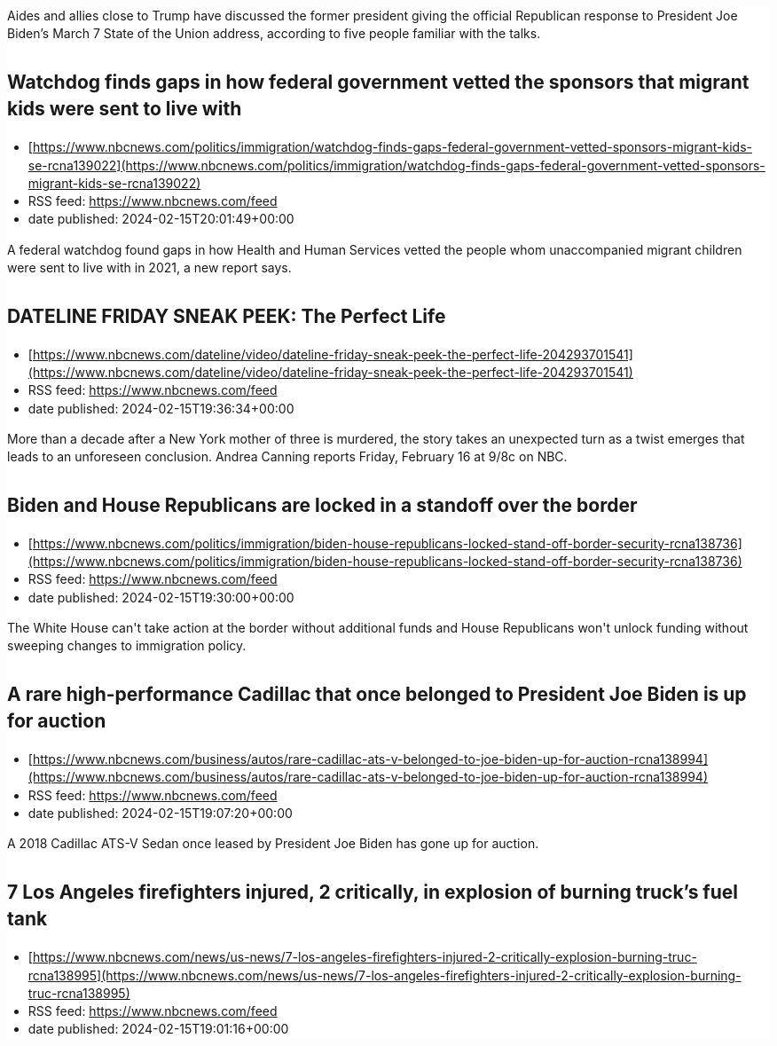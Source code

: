Aides and allies close to Trump have discussed the former president giving the official Republican response to President Joe Biden’s March 7 State of the Union address, according to five people familiar with the talks.

## Watchdog finds gaps in how federal government vetted the sponsors that migrant kids were sent to live with
 - [https://www.nbcnews.com/politics/immigration/watchdog-finds-gaps-federal-government-vetted-sponsors-migrant-kids-se-rcna139022](https://www.nbcnews.com/politics/immigration/watchdog-finds-gaps-federal-government-vetted-sponsors-migrant-kids-se-rcna139022)
 - RSS feed: https://www.nbcnews.com/feed
 - date published: 2024-02-15T20:01:49+00:00

A federal watchdog found gaps in how Health and Human Services vetted the people whom unaccompanied migrant children were sent to live with in 2021, a new report says.

## DATELINE FRIDAY SNEAK PEEK: The Perfect Life
 - [https://www.nbcnews.com/dateline/video/dateline-friday-sneak-peek-the-perfect-life-204293701541](https://www.nbcnews.com/dateline/video/dateline-friday-sneak-peek-the-perfect-life-204293701541)
 - RSS feed: https://www.nbcnews.com/feed
 - date published: 2024-02-15T19:36:34+00:00

More than a decade after a New York mother of three is murdered, the story takes an unexpected turn as a twist emerges that leads to an unforeseen conclusion. Andrea Canning reports Friday, February 16 at 9/8c on NBC.

## Biden and House Republicans are locked in a standoff over the border
 - [https://www.nbcnews.com/politics/immigration/biden-house-republicans-locked-stand-off-border-security-rcna138736](https://www.nbcnews.com/politics/immigration/biden-house-republicans-locked-stand-off-border-security-rcna138736)
 - RSS feed: https://www.nbcnews.com/feed
 - date published: 2024-02-15T19:30:00+00:00

The White House can't take action at the border without additional funds and House Republicans won't unlock funding without sweeping changes to immigration policy.

## A rare high-performance Cadillac that once belonged to President Joe Biden is up for auction
 - [https://www.nbcnews.com/business/autos/rare-cadillac-ats-v-belonged-to-joe-biden-up-for-auction-rcna138994](https://www.nbcnews.com/business/autos/rare-cadillac-ats-v-belonged-to-joe-biden-up-for-auction-rcna138994)
 - RSS feed: https://www.nbcnews.com/feed
 - date published: 2024-02-15T19:07:20+00:00

A 2018 Cadillac ATS-V Sedan once leased by President Joe Biden has gone up for auction.

## 7 Los Angeles firefighters injured, 2 critically, in explosion of burning truck’s fuel tank
 - [https://www.nbcnews.com/news/us-news/7-los-angeles-firefighters-injured-2-critically-explosion-burning-truc-rcna138995](https://www.nbcnews.com/news/us-news/7-los-angeles-firefighters-injured-2-critically-explosion-burning-truc-rcna138995)
 - RSS feed: https://www.nbcnews.com/feed
 - date published: 2024-02-15T19:01:16+00:00
